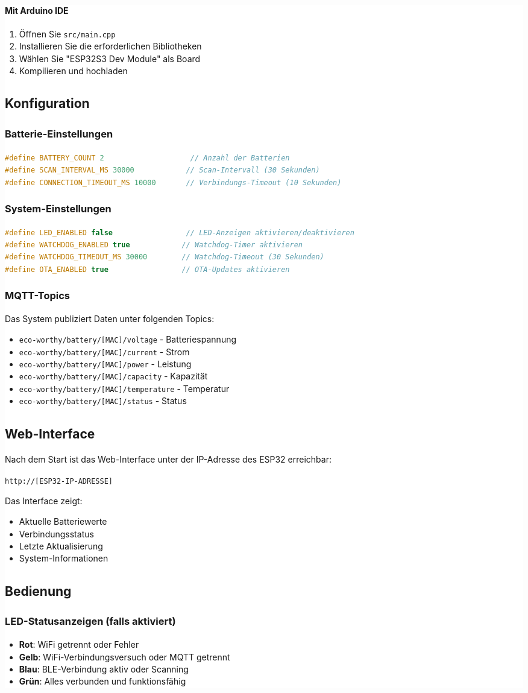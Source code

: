 #### Mit Arduino IDE
1. Öffnen Sie `src/main.cpp`
2. Installieren Sie die erforderlichen Bibliotheken
3. Wählen Sie "ESP32S3 Dev Module" als Board
4. Kompilieren und hochladen

## Konfiguration

### Batterie-Einstellungen
```cpp
#define BATTERY_COUNT 2                    // Anzahl der Batterien
#define SCAN_INTERVAL_MS 30000            // Scan-Intervall (30 Sekunden)
#define CONNECTION_TIMEOUT_MS 10000       // Verbindungs-Timeout (10 Sekunden)
```

### System-Einstellungen
```cpp
#define LED_ENABLED false                 // LED-Anzeigen aktivieren/deaktivieren
#define WATCHDOG_ENABLED true            // Watchdog-Timer aktivieren
#define WATCHDOG_TIMEOUT_MS 30000        // Watchdog-Timeout (30 Sekunden)
#define OTA_ENABLED true                 // OTA-Updates aktivieren
```

### MQTT-Topics
Das System publiziert Daten unter folgenden Topics:
- `eco-worthy/battery/[MAC]/voltage` - Batteriespannung
- `eco-worthy/battery/[MAC]/current` - Strom
- `eco-worthy/battery/[MAC]/power` - Leistung
- `eco-worthy/battery/[MAC]/capacity` - Kapazität
- `eco-worthy/battery/[MAC]/temperature` - Temperatur
- `eco-worthy/battery/[MAC]/status` - Status

## Web-Interface

Nach dem Start ist das Web-Interface unter der IP-Adresse des ESP32 erreichbar:
```
http://[ESP32-IP-ADRESSE]
```

Das Interface zeigt:
- Aktuelle Batteriewerte
- Verbindungsstatus
- Letzte Aktualisierung
- System-Informationen

## Bedienung

### LED-Statusanzeigen (falls aktiviert)
- **Rot**: WiFi getrennt oder Fehler
- **Gelb**: WiFi-Verbindungsversuch oder MQTT getrennt
- **Blau**: BLE-Verbindung aktiv oder Scanning
- **Grün**: Alles verbunden und funktionsfähig
